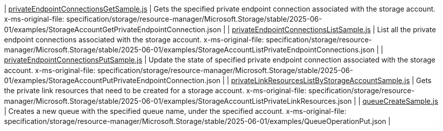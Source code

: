 | [privateEndpointConnectionsGetSample.js][privateendpointconnectionsgetsample]                                           | Gets the specified private endpoint connection associated with the storage account. x-ms-original-file: specification/storage/resource-manager/Microsoft.Storage/stable/2025-06-01/examples/StorageAccountGetPrivateEndpointConnection.json                                                                                                                                                                                                                                                                                                                                                                                                                                                                                                                                                                                                                                                                                                                                                                                                                                                   |
| [privateEndpointConnectionsListSample.js][privateendpointconnectionslistsample]                                         | List all the private endpoint connections associated with the storage account. x-ms-original-file: specification/storage/resource-manager/Microsoft.Storage/stable/2025-06-01/examples/StorageAccountListPrivateEndpointConnections.json                                                                                                                                                                                                                                                                                                                                                                                                                                                                                                                                                                                                                                                                                                                                                                                                                                                      |
| [privateEndpointConnectionsPutSample.js][privateendpointconnectionsputsample]                                           | Update the state of specified private endpoint connection associated with the storage account. x-ms-original-file: specification/storage/resource-manager/Microsoft.Storage/stable/2025-06-01/examples/StorageAccountPutPrivateEndpointConnection.json                                                                                                                                                                                                                                                                                                                                                                                                                                                                                                                                                                                                                                                                                                                                                                                                                                        |
| [privateLinkResourcesListByStorageAccountSample.js][privatelinkresourceslistbystorageaccountsample]                     | Gets the private link resources that need to be created for a storage account. x-ms-original-file: specification/storage/resource-manager/Microsoft.Storage/stable/2025-06-01/examples/StorageAccountListPrivateLinkResources.json                                                                                                                                                                                                                                                                                                                                                                                                                                                                                                                                                                                                                                                                                                                                                                                                                                                            |
| [queueCreateSample.js][queuecreatesample]                                                                               | Creates a new queue with the specified queue name, under the specified account. x-ms-original-file: specification/storage/resource-manager/Microsoft.Storage/stable/2025-06-01/examples/QueueOperationPut.json                                                                                                                                                                                                                                                                                                                                                                                                                                                                                                                                                                                                                                                                                                                                                                                                                                                                                |

[blobcontainersclearlegalholdsample]: https://github.com/Azure/azure-sdk-for-js/blob/main/sdk/storage/arm-storage/samples/v19/javascript/blobContainersClearLegalHoldSample.js
[blobcontainerscreateorupdateimmutabilitypolicysample]: https://github.com/Azure/azure-sdk-for-js/blob/main/sdk/storage/arm-storage/samples/v19/javascript/blobContainersCreateOrUpdateImmutabilityPolicySample.js
[blobcontainerscreatesample]: https://github.com/Azure/azure-sdk-for-js/blob/main/sdk/storage/arm-storage/samples/v19/javascript/blobContainersCreateSample.js
[blobcontainersdeleteimmutabilitypolicysample]: https://github.com/Azure/azure-sdk-for-js/blob/main/sdk/storage/arm-storage/samples/v19/javascript/blobContainersDeleteImmutabilityPolicySample.js
[blobcontainersdeletesample]: https://github.com/Azure/azure-sdk-for-js/blob/main/sdk/storage/arm-storage/samples/v19/javascript/blobContainersDeleteSample.js
[blobcontainersextendimmutabilitypolicysample]: https://github.com/Azure/azure-sdk-for-js/blob/main/sdk/storage/arm-storage/samples/v19/javascript/blobContainersExtendImmutabilityPolicySample.js
[blobcontainersgetimmutabilitypolicysample]: https://github.com/Azure/azure-sdk-for-js/blob/main/sdk/storage/arm-storage/samples/v19/javascript/blobContainersGetImmutabilityPolicySample.js
[blobcontainersgetsample]: https://github.com/Azure/azure-sdk-for-js/blob/main/sdk/storage/arm-storage/samples/v19/javascript/blobContainersGetSample.js
[blobcontainersleasesample]: https://github.com/Azure/azure-sdk-for-js/blob/main/sdk/storage/arm-storage/samples/v19/javascript/blobContainersLeaseSample.js
[blobcontainerslistsample]: https://github.com/Azure/azure-sdk-for-js/blob/main/sdk/storage/arm-storage/samples/v19/javascript/blobContainersListSample.js
[blobcontainerslockimmutabilitypolicysample]: https://github.com/Azure/azure-sdk-for-js/blob/main/sdk/storage/arm-storage/samples/v19/javascript/blobContainersLockImmutabilityPolicySample.js
[blobcontainersobjectlevelwormsample]: https://github.com/Azure/azure-sdk-for-js/blob/main/sdk/storage/arm-storage/samples/v19/javascript/blobContainersObjectLevelWormSample.js
[blobcontainerssetlegalholdsample]: https://github.com/Azure/azure-sdk-for-js/blob/main/sdk/storage/arm-storage/samples/v19/javascript/blobContainersSetLegalHoldSample.js
[blobcontainersupdatesample]: https://github.com/Azure/azure-sdk-for-js/blob/main/sdk/storage/arm-storage/samples/v19/javascript/blobContainersUpdateSample.js
[blobinventorypoliciescreateorupdatesample]: https://github.com/Azure/azure-sdk-for-js/blob/main/sdk/storage/arm-storage/samples/v19/javascript/blobInventoryPoliciesCreateOrUpdateSample.js
[blobinventorypoliciesdeletesample]: https://github.com/Azure/azure-sdk-for-js/blob/main/sdk/storage/arm-storage/samples/v19/javascript/blobInventoryPoliciesDeleteSample.js
[blobinventorypoliciesgetsample]: https://github.com/Azure/azure-sdk-for-js/blob/main/sdk/storage/arm-storage/samples/v19/javascript/blobInventoryPoliciesGetSample.js
[blobinventorypolicieslistsample]: https://github.com/Azure/azure-sdk-for-js/blob/main/sdk/storage/arm-storage/samples/v19/javascript/blobInventoryPoliciesListSample.js
[blobservicesgetservicepropertiessample]: https://github.com/Azure/azure-sdk-for-js/blob/main/sdk/storage/arm-storage/samples/v19/javascript/blobServicesGetServicePropertiesSample.js
[blobserviceslistsample]: https://github.com/Azure/azure-sdk-for-js/blob/main/sdk/storage/arm-storage/samples/v19/javascript/blobServicesListSample.js
[blobservicessetservicepropertiessample]: https://github.com/Azure/azure-sdk-for-js/blob/main/sdk/storage/arm-storage/samples/v19/javascript/blobServicesSetServicePropertiesSample.js
[deletedaccountsgetsample]: https://github.com/Azure/azure-sdk-for-js/blob/main/sdk/storage/arm-storage/samples/v19/javascript/deletedAccountsGetSample.js
[deletedaccountslistsample]: https://github.com/Azure/azure-sdk-for-js/blob/main/sdk/storage/arm-storage/samples/v19/javascript/deletedAccountsListSample.js
[encryptionscopesgetsample]: https://github.com/Azure/azure-sdk-for-js/blob/main/sdk/storage/arm-storage/samples/v19/javascript/encryptionScopesGetSample.js
[encryptionscopeslistsample]: https://github.com/Azure/azure-sdk-for-js/blob/main/sdk/storage/arm-storage/samples/v19/javascript/encryptionScopesListSample.js
[encryptionscopespatchsample]: https://github.com/Azure/azure-sdk-for-js/blob/main/sdk/storage/arm-storage/samples/v19/javascript/encryptionScopesPatchSample.js
[encryptionscopesputsample]: https://github.com/Azure/azure-sdk-for-js/blob/main/sdk/storage/arm-storage/samples/v19/javascript/encryptionScopesPutSample.js
[fileservicesgetservicepropertiessample]: https://github.com/Azure/azure-sdk-for-js/blob/main/sdk/storage/arm-storage/samples/v19/javascript/fileServicesGetServicePropertiesSample.js
[fileservicesgetserviceusagesample]: https://github.com/Azure/azure-sdk-for-js/blob/main/sdk/storage/arm-storage/samples/v19/javascript/fileServicesGetServiceUsageSample.js
[fileserviceslistsample]: https://github.com/Azure/azure-sdk-for-js/blob/main/sdk/storage/arm-storage/samples/v19/javascript/fileServicesListSample.js
[fileserviceslistserviceusagessample]: https://github.com/Azure/azure-sdk-for-js/blob/main/sdk/storage/arm-storage/samples/v19/javascript/fileServicesListServiceUsagesSample.js
[fileservicessetservicepropertiessample]: https://github.com/Azure/azure-sdk-for-js/blob/main/sdk/storage/arm-storage/samples/v19/javascript/fileServicesSetServicePropertiesSample.js
[filesharescreatesample]: https://github.com/Azure/azure-sdk-for-js/blob/main/sdk/storage/arm-storage/samples/v19/javascript/fileSharesCreateSample.js
[filesharesdeletesample]: https://github.com/Azure/azure-sdk-for-js/blob/main/sdk/storage/arm-storage/samples/v19/javascript/fileSharesDeleteSample.js
[filesharesgetsample]: https://github.com/Azure/azure-sdk-for-js/blob/main/sdk/storage/arm-storage/samples/v19/javascript/fileSharesGetSample.js
[filesharesleasesample]: https://github.com/Azure/azure-sdk-for-js/blob/main/sdk/storage/arm-storage/samples/v19/javascript/fileSharesLeaseSample.js
[fileshareslistsample]: https://github.com/Azure/azure-sdk-for-js/blob/main/sdk/storage/arm-storage/samples/v19/javascript/fileSharesListSample.js
[filesharesrestoresample]: https://github.com/Azure/azure-sdk-for-js/blob/main/sdk/storage/arm-storage/samples/v19/javascript/fileSharesRestoreSample.js
[filesharesupdatesample]: https://github.com/Azure/azure-sdk-for-js/blob/main/sdk/storage/arm-storage/samples/v19/javascript/fileSharesUpdateSample.js
[localuserscreateorupdatesample]: https://github.com/Azure/azure-sdk-for-js/blob/main/sdk/storage/arm-storage/samples/v19/javascript/localUsersCreateOrUpdateSample.js
[localusersdeletesample]: https://github.com/Azure/azure-sdk-for-js/blob/main/sdk/storage/arm-storage/samples/v19/javascript/localUsersDeleteSample.js
[localusersgetsample]: https://github.com/Azure/azure-sdk-for-js/blob/main/sdk/storage/arm-storage/samples/v19/javascript/localUsersGetSample.js
[localuserslistkeyssample]: https://github.com/Azure/azure-sdk-for-js/blob/main/sdk/storage/arm-storage/samples/v19/javascript/localUsersListKeysSample.js
[localuserslistsample]: https://github.com/Azure/azure-sdk-for-js/blob/main/sdk/storage/arm-storage/samples/v19/javascript/localUsersListSample.js
[localusersregeneratepasswordsample]: https://github.com/Azure/azure-sdk-for-js/blob/main/sdk/storage/arm-storage/samples/v19/javascript/localUsersRegeneratePasswordSample.js
[managementpoliciescreateorupdatesample]: https://github.com/Azure/azure-sdk-for-js/blob/main/sdk/storage/arm-storage/samples/v19/javascript/managementPoliciesCreateOrUpdateSample.js
[managementpoliciesdeletesample]: https://github.com/Azure/azure-sdk-for-js/blob/main/sdk/storage/arm-storage/samples/v19/javascript/managementPoliciesDeleteSample.js
[managementpoliciesgetsample]: https://github.com/Azure/azure-sdk-for-js/blob/main/sdk/storage/arm-storage/samples/v19/javascript/managementPoliciesGetSample.js
[networksecurityperimeterconfigurationsgetsample]: https://github.com/Azure/azure-sdk-for-js/blob/main/sdk/storage/arm-storage/samples/v19/javascript/networkSecurityPerimeterConfigurationsGetSample.js
[networksecurityperimeterconfigurationslistsample]: https://github.com/Azure/azure-sdk-for-js/blob/main/sdk/storage/arm-storage/samples/v19/javascript/networkSecurityPerimeterConfigurationsListSample.js
[networksecurityperimeterconfigurationsreconcilesample]: https://github.com/Azure/azure-sdk-for-js/blob/main/sdk/storage/arm-storage/samples/v19/javascript/networkSecurityPerimeterConfigurationsReconcileSample.js
[objectreplicationpoliciescreateorupdatesample]: https://github.com/Azure/azure-sdk-for-js/blob/main/sdk/storage/arm-storage/samples/v19/javascript/objectReplicationPoliciesCreateOrUpdateSample.js
[objectreplicationpoliciesdeletesample]: https://github.com/Azure/azure-sdk-for-js/blob/main/sdk/storage/arm-storage/samples/v19/javascript/objectReplicationPoliciesDeleteSample.js
[objectreplicationpoliciesgetsample]: https://github.com/Azure/azure-sdk-for-js/blob/main/sdk/storage/arm-storage/samples/v19/javascript/objectReplicationPoliciesGetSample.js
[objectreplicationpolicieslistsample]: https://github.com/Azure/azure-sdk-for-js/blob/main/sdk/storage/arm-storage/samples/v19/javascript/objectReplicationPoliciesListSample.js
[operationslistsample]: https://github.com/Azure/azure-sdk-for-js/blob/main/sdk/storage/arm-storage/samples/v19/javascript/operationsListSample.js
[privateendpointconnectionsdeletesample]: https://github.com/Azure/azure-sdk-for-js/blob/main/sdk/storage/arm-storage/samples/v19/javascript/privateEndpointConnectionsDeleteSample.js
[privateendpointconnectionsgetsample]: https://github.com/Azure/azure-sdk-for-js/blob/main/sdk/storage/arm-storage/samples/v19/javascript/privateEndpointConnectionsGetSample.js
[privateendpointconnectionslistsample]: https://github.com/Azure/azure-sdk-for-js/blob/main/sdk/storage/arm-storage/samples/v19/javascript/privateEndpointConnectionsListSample.js
[privateendpointconnectionsputsample]: https://github.com/Azure/azure-sdk-for-js/blob/main/sdk/storage/arm-storage/samples/v19/javascript/privateEndpointConnectionsPutSample.js
[privatelinkresourceslistbystorageaccountsample]: https://github.com/Azure/azure-sdk-for-js/blob/main/sdk/storage/arm-storage/samples/v19/javascript/privateLinkResourcesListByStorageAccountSample.js
[queuecreatesample]: https://github.com/Azure/azure-sdk-for-js/blob/main/sdk/storage/arm-storage/samples/v19/javascript/queueCreateSample.js
[queuedeletesample]: https://github.com/Azure/azure-sdk-for-js/blob/main/sdk/storage/arm-storage/samples/v19/javascript/queueDeleteSample.js
[queuegetsample]: https://github.com/Azure/azure-sdk-for-js/blob/main/sdk/storage/arm-storage/samples/v19/javascript/queueGetSample.js
[queuelistsample]: https://github.com/Azure/azure-sdk-for-js/blob/main/sdk/storage/arm-storage/samples/v19/javascript/queueListSample.js
[queueservicesgetservicepropertiessample]: https://github.com/Azure/azure-sdk-for-js/blob/main/sdk/storage/arm-storage/samples/v19/javascript/queueServicesGetServicePropertiesSample.js
[queueserviceslistsample]: https://github.com/Azure/azure-sdk-for-js/blob/main/sdk/storage/arm-storage/samples/v19/javascript/queueServicesListSample.js
[queueservicessetservicepropertiessample]: https://github.com/Azure/azure-sdk-for-js/blob/main/sdk/storage/arm-storage/samples/v19/javascript/queueServicesSetServicePropertiesSample.js
[queueupdatesample]: https://github.com/Azure/azure-sdk-for-js/blob/main/sdk/storage/arm-storage/samples/v19/javascript/queueUpdateSample.js
[skuslistsample]: https://github.com/Azure/azure-sdk-for-js/blob/main/sdk/storage/arm-storage/samples/v19/javascript/skusListSample.js
[storageaccountsaborthierarchicalnamespacemigrationsample]: https://github.com/Azure/azure-sdk-for-js/blob/main/sdk/storage/arm-storage/samples/v19/javascript/storageAccountsAbortHierarchicalNamespaceMigrationSample.js
[storageaccountschecknameavailabilitysample]: https://github.com/Azure/azure-sdk-for-js/blob/main/sdk/storage/arm-storage/samples/v19/javascript/storageAccountsCheckNameAvailabilitySample.js
[storageaccountscreatesample]: https://github.com/Azure/azure-sdk-for-js/blob/main/sdk/storage/arm-storage/samples/v19/javascript/storageAccountsCreateSample.js
[storageaccountscustomerinitiatedmigrationsample]: https://github.com/Azure/azure-sdk-for-js/blob/main/sdk/storage/arm-storage/samples/v19/javascript/storageAccountsCustomerInitiatedMigrationSample.js
[storageaccountsdeletesample]: https://github.com/Azure/azure-sdk-for-js/blob/main/sdk/storage/arm-storage/samples/v19/javascript/storageAccountsDeleteSample.js
[storageaccountsfailoversample]: https://github.com/Azure/azure-sdk-for-js/blob/main/sdk/storage/arm-storage/samples/v19/javascript/storageAccountsFailoverSample.js
[storageaccountsgetcustomerinitiatedmigrationsample]: https://github.com/Azure/azure-sdk-for-js/blob/main/sdk/storage/arm-storage/samples/v19/javascript/storageAccountsGetCustomerInitiatedMigrationSample.js
[storageaccountsgetpropertiessample]: https://github.com/Azure/azure-sdk-for-js/blob/main/sdk/storage/arm-storage/samples/v19/javascript/storageAccountsGetPropertiesSample.js
[storageaccountshierarchicalnamespacemigrationsample]: https://github.com/Azure/azure-sdk-for-js/blob/main/sdk/storage/arm-storage/samples/v19/javascript/storageAccountsHierarchicalNamespaceMigrationSample.js
[storageaccountslistaccountsassample]: https://github.com/Azure/azure-sdk-for-js/blob/main/sdk/storage/arm-storage/samples/v19/javascript/storageAccountsListAccountSasSample.js
[storageaccountslistbyresourcegroupsample]: https://github.com/Azure/azure-sdk-for-js/blob/main/sdk/storage/arm-storage/samples/v19/javascript/storageAccountsListByResourceGroupSample.js
[storageaccountslistkeyssample]: https://github.com/Azure/azure-sdk-for-js/blob/main/sdk/storage/arm-storage/samples/v19/javascript/storageAccountsListKeysSample.js
[storageaccountslistsample]: https://github.com/Azure/azure-sdk-for-js/blob/main/sdk/storage/arm-storage/samples/v19/javascript/storageAccountsListSample.js
[storageaccountslistservicesassample]: https://github.com/Azure/azure-sdk-for-js/blob/main/sdk/storage/arm-storage/samples/v19/javascript/storageAccountsListServiceSasSample.js
[storageaccountsregeneratekeysample]: https://github.com/Azure/azure-sdk-for-js/blob/main/sdk/storage/arm-storage/samples/v19/javascript/storageAccountsRegenerateKeySample.js
[storageaccountsrestoreblobrangessample]: https://github.com/Azure/azure-sdk-for-js/blob/main/sdk/storage/arm-storage/samples/v19/javascript/storageAccountsRestoreBlobRangesSample.js
[storageaccountsrevokeuserdelegationkeyssample]: https://github.com/Azure/azure-sdk-for-js/blob/main/sdk/storage/arm-storage/samples/v19/javascript/storageAccountsRevokeUserDelegationKeysSample.js
[storageaccountsupdatesample]: https://github.com/Azure/azure-sdk-for-js/blob/main/sdk/storage/arm-storage/samples/v19/javascript/storageAccountsUpdateSample.js
[storagetaskassignmentinstancesreportlistsample]: https://github.com/Azure/azure-sdk-for-js/blob/main/sdk/storage/arm-storage/samples/v19/javascript/storageTaskAssignmentInstancesReportListSample.js
[storagetaskassignmentscreatesample]: https://github.com/Azure/azure-sdk-for-js/blob/main/sdk/storage/arm-storage/samples/v19/javascript/storageTaskAssignmentsCreateSample.js
[storagetaskassignmentsdeletesample]: https://github.com/Azure/azure-sdk-for-js/blob/main/sdk/storage/arm-storage/samples/v19/javascript/storageTaskAssignmentsDeleteSample.js
[storagetaskassignmentsgetsample]: https://github.com/Azure/azure-sdk-for-js/blob/main/sdk/storage/arm-storage/samples/v19/javascript/storageTaskAssignmentsGetSample.js
[storagetaskassignmentsinstancesreportlistsample]: https://github.com/Azure/azure-sdk-for-js/blob/main/sdk/storage/arm-storage/samples/v19/javascript/storageTaskAssignmentsInstancesReportListSample.js
[storagetaskassignmentslistsample]: https://github.com/Azure/azure-sdk-for-js/blob/main/sdk/storage/arm-storage/samples/v19/javascript/storageTaskAssignmentsListSample.js
[storagetaskassignmentsupdatesample]: https://github.com/Azure/azure-sdk-for-js/blob/main/sdk/storage/arm-storage/samples/v19/javascript/storageTaskAssignmentsUpdateSample.js
[tablecreatesample]: https://github.com/Azure/azure-sdk-for-js/blob/main/sdk/storage/arm-storage/samples/v19/javascript/tableCreateSample.js
[tabledeletesample]: https://github.com/Azure/azure-sdk-for-js/blob/main/sdk/storage/arm-storage/samples/v19/javascript/tableDeleteSample.js
[tablegetsample]: https://github.com/Azure/azure-sdk-for-js/blob/main/sdk/storage/arm-storage/samples/v19/javascript/tableGetSample.js
[tablelistsample]: https://github.com/Azure/azure-sdk-for-js/blob/main/sdk/storage/arm-storage/samples/v19/javascript/tableListSample.js
[tableservicesgetservicepropertiessample]: https://github.com/Azure/azure-sdk-for-js/blob/main/sdk/storage/arm-storage/samples/v19/javascript/tableServicesGetServicePropertiesSample.js
[tableserviceslistsample]: https://github.com/Azure/azure-sdk-for-js/blob/main/sdk/storage/arm-storage/samples/v19/javascript/tableServicesListSample.js
[tableservicessetservicepropertiessample]: https://github.com/Azure/azure-sdk-for-js/blob/main/sdk/storage/arm-storage/samples/v19/javascript/tableServicesSetServicePropertiesSample.js
[tableupdatesample]: https://github.com/Azure/azure-sdk-for-js/blob/main/sdk/storage/arm-storage/samples/v19/javascript/tableUpdateSample.js
[usageslistbylocationsample]: https://github.com/Azure/azure-sdk-for-js/blob/main/sdk/storage/arm-storage/samples/v19/javascript/usagesListByLocationSample.js
[apiref]: https://learn.microsoft.com/javascript/api/@azure/arm-storage?view=azure-node-preview
[freesub]: https://azure.microsoft.com/free/
[package]: https://github.com/Azure/azure-sdk-for-js/tree/main/sdk/storage/arm-storage/README.md